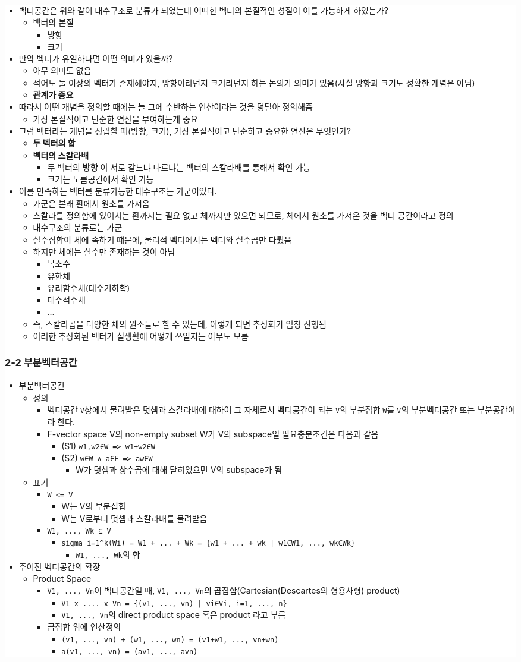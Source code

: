 - 벡터공간은 위와 같이 대수구조로 분류가 되었는데 어떠한 벡터의 본질적인 성질이 이를 가능하게 하였는가?
  - 벡터의 본질
    - 방향
    - 크기
- 만약 벡터가 유일하다면 어떤 의미가 있을까?
  - 아무 의미도 없음
  - 적어도 둘 이상의 벡터가 존재해야지, 방향이라던지 크기라던지 하는 논의가 의미가 있음(사실 방향과 크기도 정확한 개념은 아님)
  - **관계가 중요**
- 따라서 어떤 개념을 정의할 때에는 늘 그에 수반하는 연산이라는 것을 덩달아 정의해줌
  - 가장 본질적이고 단순한 연산을 부여하는게 중요
- 그럼 벡터라는 개념을 정립할 때(방향, 크기), 가장 본질적이고 단순하고 중요한 연산은 무엇인가?
  - **두 벡터의 합**
  - **벡터의 스칼라배**
    - 두 벡터의 **방향** 이 서로 같느냐 다르냐는 벡터의 스칼라배를 통해서 확인 가능
    - 크기는 노름공간에서 확인 가능
- 이를 만족하는 벡터를 분류가능한 대수구조는 가군이었다.
  - 가군은 본래 환에서 원소를 가져옴
  - 스칼라를 정의함에 있어서는 환까지는 필요 없고 체까지만 있으면 되므로, 체에서 원소를 가져온 것을 벡터 공간이라고 정의
  - 대수구조의 분류로는 가군
  - 실수집합이 체에 속하기 떄문에, 물리적 벡터에서는 벡터와 실수곱만 다뤘음
  - 하지만 체에는 실수만 존재하는 것이 아님
    - 복소수
    - 유한체
    - 유리함수체(대수기하학)
    - 대수적수체
    - ...
  - 즉, 스칼라곱을 다양한 체의 원소들로 할 수 있는데, 이렇게 되면 추상화가 엄청 진행됨
  - 이러한 추상화된 벡터가 실생활에 어떻게 쓰일지는 아무도 모름

### 2-2 부분벡터공간

- 부분벡터공간
  - 정의
    - 벡터공간 `V`상에서 물려받은 덧셈과 스칼라배에 대하여 그 자체로서 벡터공간이 되는 `V`의 부분집합 `W`를 `V`의 부분벡터공간 또는 부분공간이라 한다.
    - F-vector space V의 non-empty subset W가 V의 subspace일 필요충분조건은 다음과 같음
      - (S1) `w1,w2∈W => w1+w2∈W`
      - (S2) `w∈W ∧ a∈F => aw∈W`
        - W가 덧셈과 상수곱에 대해 닫혀있으면 V의 subspace가 됨
  - 표기
    - `W <= V`
      - W는 V의 부분집합
      - W는 V로부터 덧셈과 스칼라배를 물려받음
    - `W1, ..., Wk ⊆ V`
      - `sigma_i=1^k(Wi) = W1 + ... + Wk = {w1 + ... + wk | w1∈W1, ..., wk∈Wk}`
        - `W1, ..., Wk`의 합
- 주어진 벡터공간의 확장
  - Product Space
    - `V1, ..., Vn`이 벡터공간일 때, `V1, ..., Vn`의 곱집합(Cartesian(Descartes의 형용사형) product)
      - `V1 x .... x Vn = {(v1, ..., vn) | vi∈Vi, i=1, ..., n}`
      - `V1, ..., Vn`의 direct product space 혹은 product 라고 부름
    - 곱집합 위에 연산정의
      - `(v1, ..., vn) + (w1, ..., wn) = (v1+w1, ..., vn+wn)`
      - `a(v1, ..., vn) = (av1, ..., avn)`
